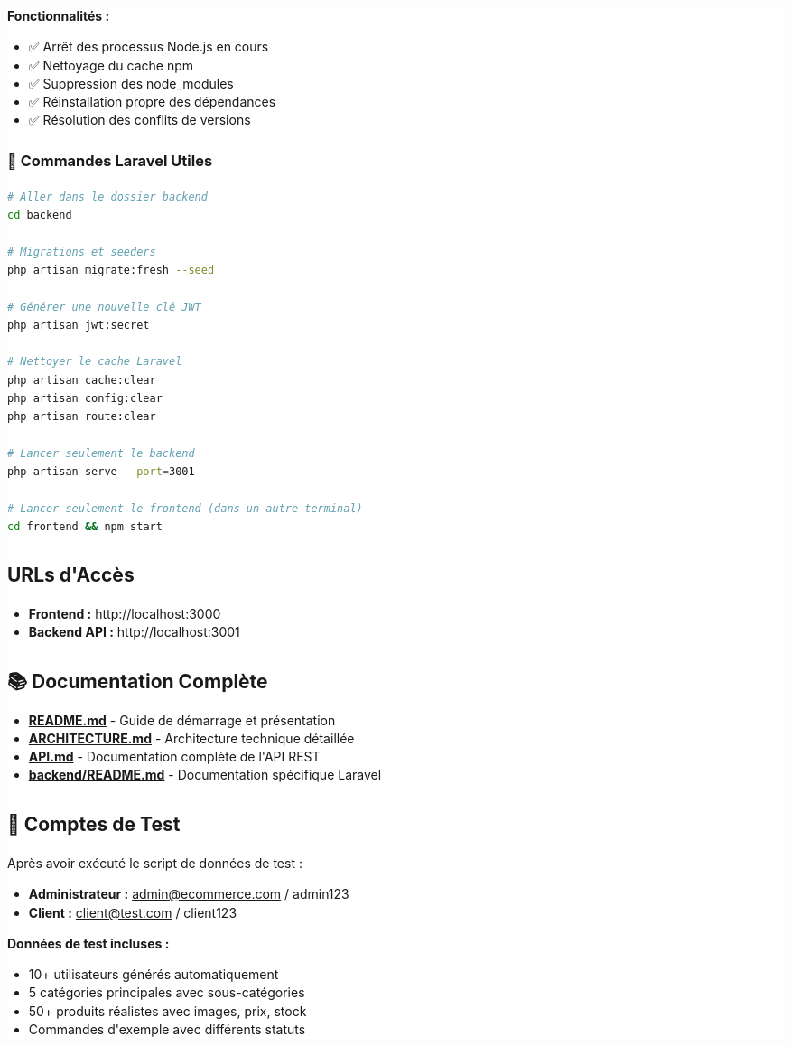 **Fonctionnalités :**
- ✅ Arrêt des processus Node.js en cours
- ✅ Nettoyage du cache npm
- ✅ Suppression des node_modules
- ✅ Réinstallation propre des dépendances
- ✅ Résolution des conflits de versions

### 🔧 **Commandes Laravel Utiles**

```bash
# Aller dans le dossier backend
cd backend

# Migrations et seeders
php artisan migrate:fresh --seed

# Générer une nouvelle clé JWT
php artisan jwt:secret

# Nettoyer le cache Laravel
php artisan cache:clear
php artisan config:clear
php artisan route:clear

# Lancer seulement le backend
php artisan serve --port=3001

# Lancer seulement le frontend (dans un autre terminal)
cd frontend && npm start
```

## URLs d'Accès
- **Frontend :** http://localhost:3000
- **Backend API :** http://localhost:3001

## 📚 **Documentation Complète**

- **[README.md](README.md)** - Guide de démarrage et présentation
- **[ARCHITECTURE.md](ARCHITECTURE.md)** - Architecture technique détaillée
- **[API.md](API.md)** - Documentation complète de l'API REST
- **[backend/README.md](backend/README.md)** - Documentation spécifique Laravel

## 🧪 **Comptes de Test**

Après avoir exécuté le script de données de test :
- **Administrateur :** admin@ecommerce.com / admin123
- **Client :** client@test.com / client123

**Données de test incluses :**
- 10+ utilisateurs générés automatiquement
- 5 catégories principales avec sous-catégories
- 50+ produits réalistes avec images, prix, stock
- Commandes d'exemple avec différents statuts
